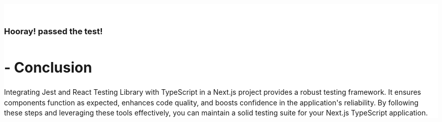 <br>

### Hooray! passed the test!

# <sub-index-color>-</sub-index-color> Conclusion

<mdContainer class='blue'>
Integrating Jest and React Testing Library with TypeScript in a Next.js project provides a robust testing framework. It ensures components function as expected, enhances code quality, and boosts confidence in the application's reliability. By following these steps and leveraging these tools effectively, you can maintain a solid testing suite for your Next.js TypeScript application.
</mdContainer>
